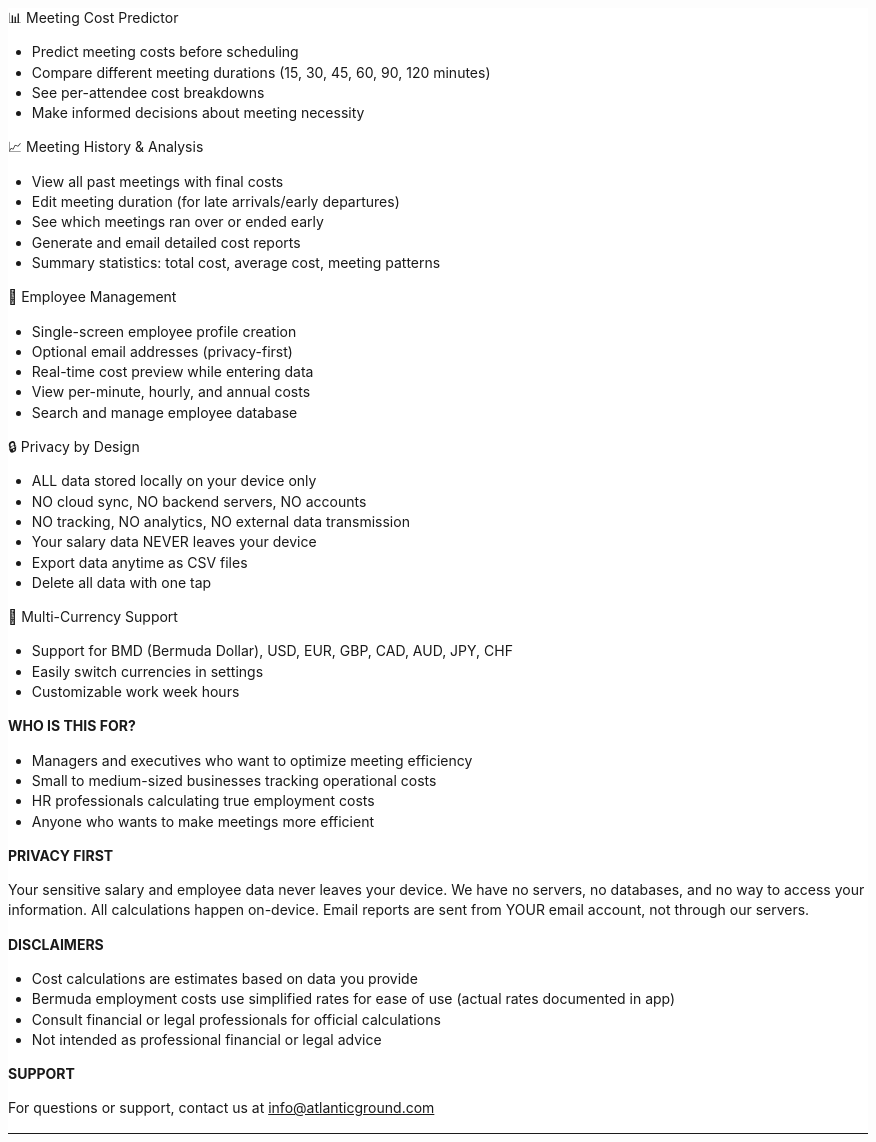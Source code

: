📊 Meeting Cost Predictor
- Predict meeting costs before scheduling
- Compare different meeting durations (15, 30, 45, 60, 90, 120 minutes)
- See per-attendee cost breakdowns
- Make informed decisions about meeting necessity

📈 Meeting History & Analysis
- View all past meetings with final costs
- Edit meeting duration (for late arrivals/early departures)
- See which meetings ran over or ended early
- Generate and email detailed cost reports
- Summary statistics: total cost, average cost, meeting patterns

👥 Employee Management
- Single-screen employee profile creation
- Optional email addresses (privacy-first)
- Real-time cost preview while entering data
- View per-minute, hourly, and annual costs
- Search and manage employee database

🔒 Privacy by Design
- ALL data stored locally on your device only
- NO cloud sync, NO backend servers, NO accounts
- NO tracking, NO analytics, NO external data transmission
- Your salary data NEVER leaves your device
- Export data anytime as CSV files
- Delete all data with one tap

💱 Multi-Currency Support
- Support for BMD (Bermuda Dollar), USD, EUR, GBP, CAD, AUD, JPY, CHF
- Easily switch currencies in settings
- Customizable work week hours

**WHO IS THIS FOR?**

- Managers and executives who want to optimize meeting efficiency
- Small to medium-sized businesses tracking operational costs
- HR professionals calculating true employment costs
- Anyone who wants to make meetings more efficient

**PRIVACY FIRST**

Your sensitive salary and employee data never leaves your device. We have no servers, no databases, and no way to access your information. All calculations happen on-device. Email reports are sent from YOUR email account, not through our servers.

**DISCLAIMERS**

- Cost calculations are estimates based on data you provide
- Bermuda employment costs use simplified rates for ease of use (actual rates documented in app)
- Consult financial or legal professionals for official calculations
- Not intended as professional financial or legal advice

**SUPPORT**

For questions or support, contact us at info@atlanticground.com

---